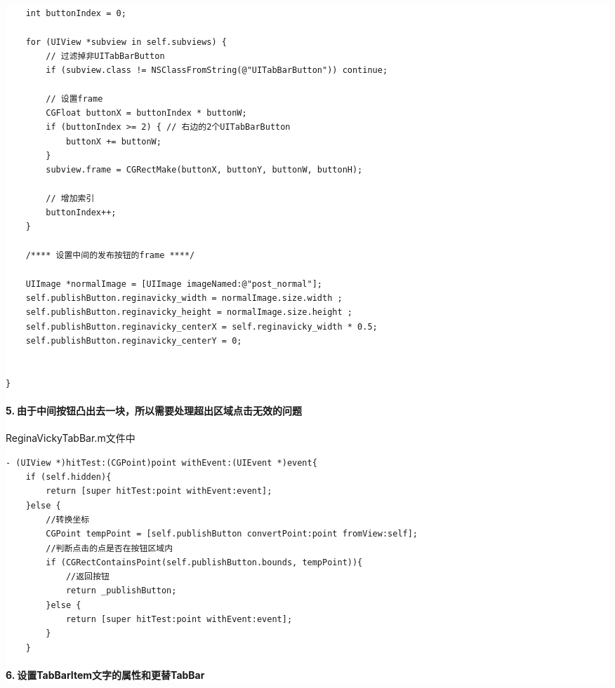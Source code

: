 ```
    int buttonIndex = 0;
    
    for (UIView *subview in self.subviews) {
        // 过滤掉非UITabBarButton
        if (subview.class != NSClassFromString(@"UITabBarButton")) continue;
        
        // 设置frame
        CGFloat buttonX = buttonIndex * buttonW;
        if (buttonIndex >= 2) { // 右边的2个UITabBarButton
            buttonX += buttonW;
        }
        subview.frame = CGRectMake(buttonX, buttonY, buttonW, buttonH);
        
        // 增加索引
        buttonIndex++;
    }
    
    /**** 设置中间的发布按钮的frame ****/
    
    UIImage *normalImage = [UIImage imageNamed:@"post_normal"];
    self.publishButton.reginavicky_width = normalImage.size.width ;
    self.publishButton.reginavicky_height = normalImage.size.height ;
    self.publishButton.reginavicky_centerX = self.reginavicky_width * 0.5;
    self.publishButton.reginavicky_centerY = 0;
    
    
}
```

#### 5. 由于中间按钮凸出去一块，所以需要处理超出区域点击无效的问题

ReginaVickyTabBar.m文件中

```
- (UIView *)hitTest:(CGPoint)point withEvent:(UIEvent *)event{
    if (self.hidden){
        return [super hitTest:point withEvent:event];
    }else {
        //转换坐标
        CGPoint tempPoint = [self.publishButton convertPoint:point fromView:self];
        //判断点击的点是否在按钮区域内
        if (CGRectContainsPoint(self.publishButton.bounds, tempPoint)){
            //返回按钮
            return _publishButton;
        }else {
            return [super hitTest:point withEvent:event];
        }
    }
```

#### 6. 设置TabBarItem文字的属性和更替TabBar
